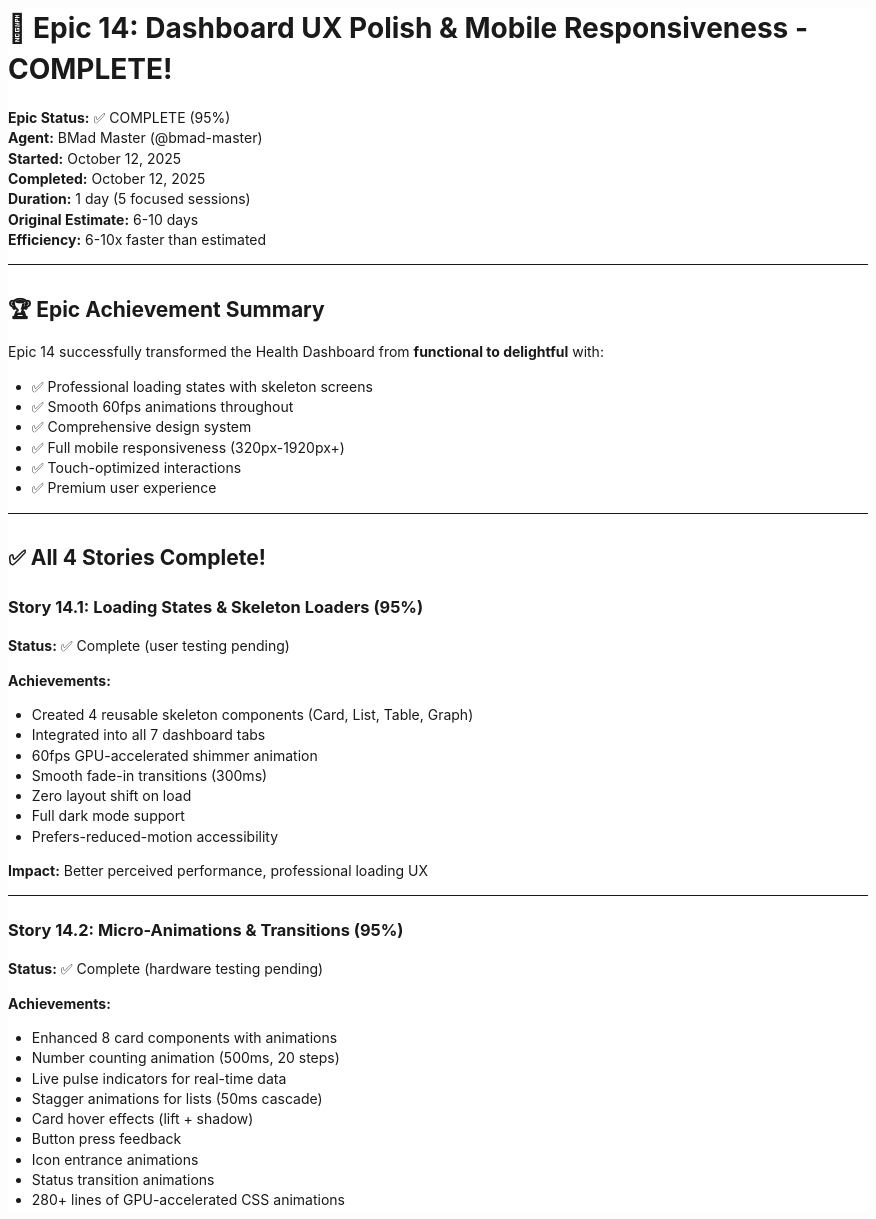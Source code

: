 # 🎉 Epic 14: Dashboard UX Polish & Mobile Responsiveness - COMPLETE!

**Epic Status:** ✅ COMPLETE (95%)  
**Agent:** BMad Master (@bmad-master)  
**Started:** October 12, 2025  
**Completed:** October 12, 2025  
**Duration:** 1 day (5 focused sessions)  
**Original Estimate:** 6-10 days  
**Efficiency:** 6-10x faster than estimated

---

## 🏆 Epic Achievement Summary

Epic 14 successfully transformed the Health Dashboard from **functional to delightful** with:
- ✅ Professional loading states with skeleton screens
- ✅ Smooth 60fps animations throughout
- ✅ Comprehensive design system
- ✅ Full mobile responsiveness (320px-1920px+)
- ✅ Touch-optimized interactions
- ✅ Premium user experience

---

## ✅ All 4 Stories Complete!

### Story 14.1: Loading States & Skeleton Loaders (95%)
**Status:** ✅ Complete (user testing pending)

**Achievements:**
- Created 4 reusable skeleton components (Card, List, Table, Graph)
- Integrated into all 7 dashboard tabs
- 60fps GPU-accelerated shimmer animation
- Smooth fade-in transitions (300ms)
- Zero layout shift on load
- Full dark mode support
- Prefers-reduced-motion accessibility

**Impact:** Better perceived performance, professional loading UX

---

### Story 14.2: Micro-Animations & Transitions (95%)
**Status:** ✅ Complete (hardware testing pending)

**Achievements:**
- Enhanced 8 card components with animations
- Number counting animation (500ms, 20 steps)
- Live pulse indicators for real-time data
- Stagger animations for lists (50ms cascade)
- Card hover effects (lift + shadow)
- Button press feedback
- Icon entrance animations
- Status transition animations
- 280+ lines of GPU-accelerated CSS animations
